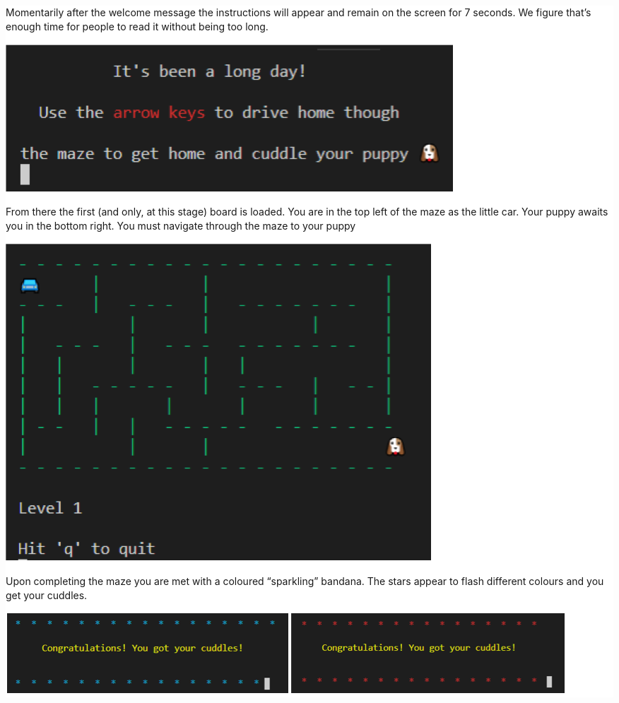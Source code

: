 
Momentarily after the welcome message the instructions will appear and remain on the screen for 7 seconds. We figure that’s enough time for people to read it without being too long.

![Image](docs/objective.png)

From there the first (and only, at this stage) board is loaded. You are in the top left of the maze as the little car. Your puppy awaits you in the bottom right. You must navigate through the maze to your puppy

![Image](docs/maze.png)

Upon completing the maze you are met with a coloured “sparkling” bandana. The stars
appear to flash different colours and you get your cuddles.

![Image](docs/congrats1.png)
![Image](docs/congrats2.png)